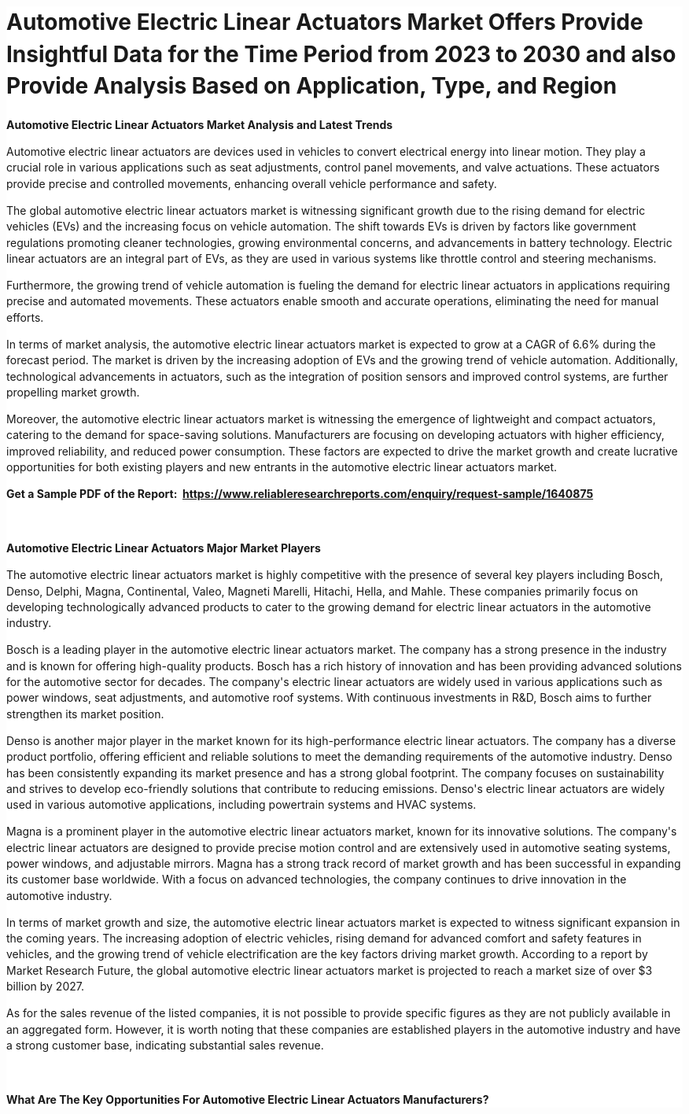 <p><h1>Automotive Electric Linear Actuators Market Offers Provide Insightful Data for the Time Period from 2023 to 2030 and also Provide Analysis Based on Application, Type, and Region</h1></p><p><strong>Automotive Electric Linear Actuators Market Analysis and Latest Trends</strong></p>
<p><p>Automotive electric linear actuators are devices used in vehicles to convert electrical energy into linear motion. They play a crucial role in various applications such as seat adjustments, control panel movements, and valve actuations. These actuators provide precise and controlled movements, enhancing overall vehicle performance and safety.</p><p>The global automotive electric linear actuators market is witnessing significant growth due to the rising demand for electric vehicles (EVs) and the increasing focus on vehicle automation. The shift towards EVs is driven by factors like government regulations promoting cleaner technologies, growing environmental concerns, and advancements in battery technology. Electric linear actuators are an integral part of EVs, as they are used in various systems like throttle control and steering mechanisms.</p><p>Furthermore, the growing trend of vehicle automation is fueling the demand for electric linear actuators in applications requiring precise and automated movements. These actuators enable smooth and accurate operations, eliminating the need for manual efforts.</p><p>In terms of market analysis, the automotive electric linear actuators market is expected to grow at a CAGR of 6.6% during the forecast period. The market is driven by the increasing adoption of EVs and the growing trend of vehicle automation. Additionally, technological advancements in actuators, such as the integration of position sensors and improved control systems, are further propelling market growth.</p><p>Moreover, the automotive electric linear actuators market is witnessing the emergence of lightweight and compact actuators, catering to the demand for space-saving solutions. Manufacturers are focusing on developing actuators with higher efficiency, improved reliability, and reduced power consumption. These factors are expected to drive the market growth and create lucrative opportunities for both existing players and new entrants in the automotive electric linear actuators market.</p></p>
<p><strong>Get a Sample PDF of the Report:&nbsp; <a href="https://www.reliableresearchreports.com/enquiry/request-sample/1640875">https://www.reliableresearchreports.com/enquiry/request-sample/1640875</a></strong></p>
<p>&nbsp;</p>
<p><strong>Automotive Electric Linear Actuators Major Market Players</strong></p>
<p><p>The automotive electric linear actuators market is highly competitive with the presence of several key players including Bosch, Denso, Delphi, Magna, Continental, Valeo, Magneti Marelli, Hitachi, Hella, and Mahle. These companies primarily focus on developing technologically advanced products to cater to the growing demand for electric linear actuators in the automotive industry.</p><p>Bosch is a leading player in the automotive electric linear actuators market. The company has a strong presence in the industry and is known for offering high-quality products. Bosch has a rich history of innovation and has been providing advanced solutions for the automotive sector for decades. The company's electric linear actuators are widely used in various applications such as power windows, seat adjustments, and automotive roof systems. With continuous investments in R&D, Bosch aims to further strengthen its market position.</p><p>Denso is another major player in the market known for its high-performance electric linear actuators. The company has a diverse product portfolio, offering efficient and reliable solutions to meet the demanding requirements of the automotive industry. Denso has been consistently expanding its market presence and has a strong global footprint. The company focuses on sustainability and strives to develop eco-friendly solutions that contribute to reducing emissions. Denso's electric linear actuators are widely used in various automotive applications, including powertrain systems and HVAC systems.</p><p>Magna is a prominent player in the automotive electric linear actuators market, known for its innovative solutions. The company's electric linear actuators are designed to provide precise motion control and are extensively used in automotive seating systems, power windows, and adjustable mirrors. Magna has a strong track record of market growth and has been successful in expanding its customer base worldwide. With a focus on advanced technologies, the company continues to drive innovation in the automotive industry.</p><p>In terms of market growth and size, the automotive electric linear actuators market is expected to witness significant expansion in the coming years. The increasing adoption of electric vehicles, rising demand for advanced comfort and safety features in vehicles, and the growing trend of vehicle electrification are the key factors driving market growth. According to a report by Market Research Future, the global automotive electric linear actuators market is projected to reach a market size of over $3 billion by 2027.</p><p>As for the sales revenue of the listed companies, it is not possible to provide specific figures as they are not publicly available in an aggregated form. However, it is worth noting that these companies are established players in the automotive industry and have a strong customer base, indicating substantial sales revenue.</p></p>
<p>&nbsp;</p>
<p><strong>What Are The Key Opportunities For Automotive Electric Linear Actuators Manufacturers?</strong></p>